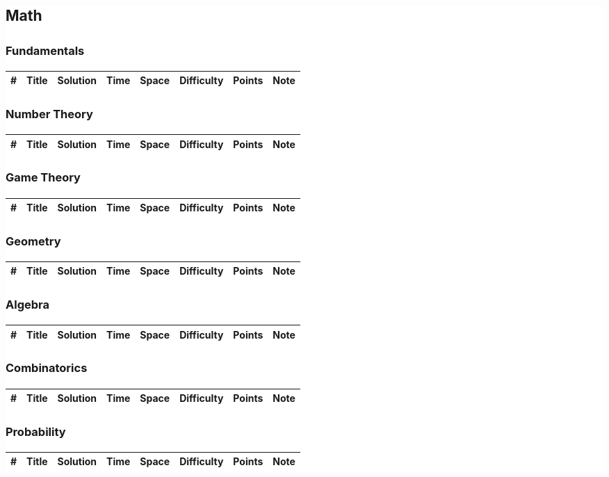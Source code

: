 ## Math
### Fundamentals
| #  | Title           |  Solution       |  Time           | Space           | Difficulty    | Points          | Note
-----|---------------- |:---------------:| --------------- | --------------- |:-------------:|:--------------:| -----

### Number Theory
| #  | Title           |  Solution       |  Time           | Space           | Difficulty    | Points          | Note
-----|---------------- |:---------------:| --------------- | --------------- |:-------------:|:--------------:| -----

### Game Theory
| #  | Title           |  Solution       |  Time           | Space           | Difficulty    | Points          | Note
-----|---------------- |:---------------:| --------------- | --------------- |:-------------:|:--------------:| -----

### Geometry
| #  | Title           |  Solution       |  Time           | Space           | Difficulty    | Points          | Note
-----|---------------- |:---------------:| --------------- | --------------- |:-------------:|:--------------:| -----

### Algebra
| #  | Title           |  Solution       |  Time           | Space           | Difficulty    | Points          | Note
-----|---------------- |:---------------:| --------------- | --------------- |:-------------:|:--------------:| -----


### Combinatorics
| #  | Title           |  Solution       |  Time           | Space           | Difficulty    | Points          | Note
-----|---------------- |:---------------:| --------------- | --------------- |:-------------:|:--------------:| -----

### Probability
| #  | Title           |  Solution       |  Time           | Space           | Difficulty    | Points          | Note
-----|---------------- |:---------------:| --------------- | --------------- |:-------------:|:--------------:| -----
